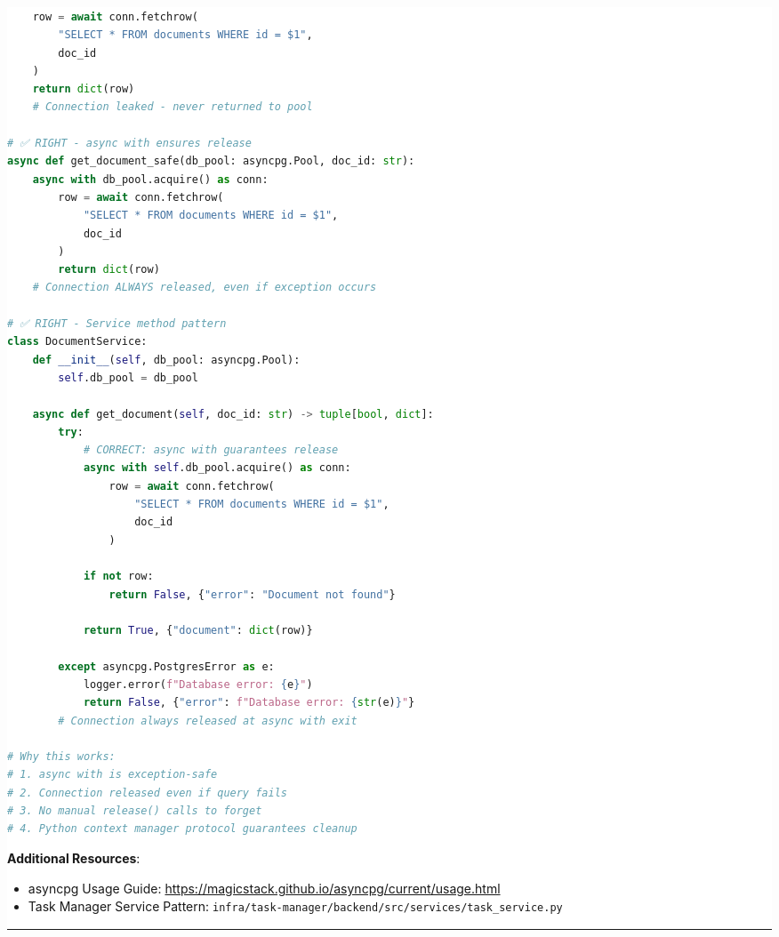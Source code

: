 ```python
    row = await conn.fetchrow(
        "SELECT * FROM documents WHERE id = $1",
        doc_id
    )
    return dict(row)
    # Connection leaked - never returned to pool

# ✅ RIGHT - async with ensures release
async def get_document_safe(db_pool: asyncpg.Pool, doc_id: str):
    async with db_pool.acquire() as conn:
        row = await conn.fetchrow(
            "SELECT * FROM documents WHERE id = $1",
            doc_id
        )
        return dict(row)
    # Connection ALWAYS released, even if exception occurs

# ✅ RIGHT - Service method pattern
class DocumentService:
    def __init__(self, db_pool: asyncpg.Pool):
        self.db_pool = db_pool

    async def get_document(self, doc_id: str) -> tuple[bool, dict]:
        try:
            # CORRECT: async with guarantees release
            async with self.db_pool.acquire() as conn:
                row = await conn.fetchrow(
                    "SELECT * FROM documents WHERE id = $1",
                    doc_id
                )

            if not row:
                return False, {"error": "Document not found"}

            return True, {"document": dict(row)}

        except asyncpg.PostgresError as e:
            logger.error(f"Database error: {e}")
            return False, {"error": f"Database error: {str(e)}"}
        # Connection always released at async with exit

# Why this works:
# 1. async with is exception-safe
# 2. Connection released even if query fails
# 3. No manual release() calls to forget
# 4. Python context manager protocol guarantees cleanup
```

**Additional Resources**:
- asyncpg Usage Guide: https://magicstack.github.io/asyncpg/current/usage.html
- Task Manager Service Pattern: `infra/task-manager/backend/src/services/task_service.py`

---